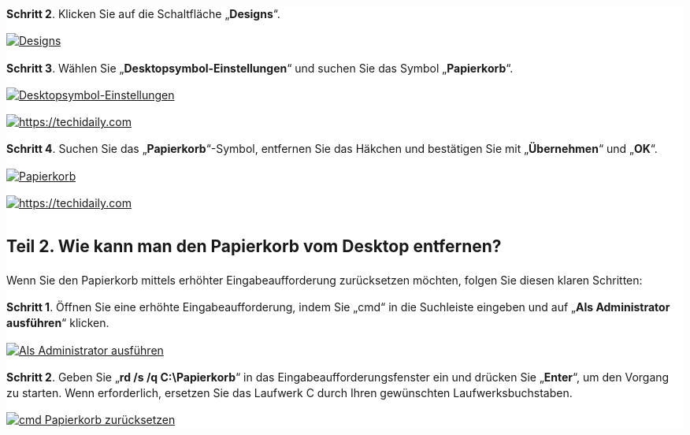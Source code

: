 **Schritt 2**. Klicken Sie auf die Schaltfläche „**Designs**“.

[![Designs](https://www.ubackup.com/de/data-recovery-disk/data:image/gif;base64,R0lGODlhAQABAIAAAAAAAP///yH5BAEAAAAALAAAAAABAAEAAAIBRAA7)](https://www.ubackup.com/data-recovery/screenshot/de/other/windows/themes.png "Designs")

**Schritt 3**. Wählen Sie „**Desktopsymbol-Einstellungen**“ und suchen Sie das Symbol „**Papierkorb**“.

[![Desktopsymbol-Einstellungen](https://www.ubackup.com/de/data-recovery-disk/data:image/gif;base64,R0lGODlhAQABAIAAAAAAAP///yH5BAEAAAAALAAAAAABAAEAAAIBRAA7)](https://www.ubackup.com/data-recovery/screenshot/de/other/windows/desktop-icon-settings.png "Desktopsymbol-Einstellungen")


<a href="https://aligracehair.sjv.io/c/5597632/2115951/19272" target="_top" id="2115951">
  <img src="//a.impactradius-go.com/display-ad/19272-2115951" border="0" alt="https://techidaily.com" width="728" height="90"/>
</a>
<img height="0" width="0" src="https://aligracehair.sjv.io/i/5597632/2115951/19272" style="position:absolute;visibility:hidden;" border="0" />


**Schritt 4**. Suchen Sie das „**Papierkorb**“-Symbol, entfernen Sie das Häkchen und bestätigen Sie mit „**Übernehmen**“ und „**OK**“.

[![Papierkorb](https://www.ubackup.com/de/data-recovery-disk/data:image/gif;base64,R0lGODlhAQABAIAAAAAAAP///yH5BAEAAAAALAAAAAABAAEAAAIBRAA7)](https://www.ubackup.com/data-recovery/screenshot/de/other/windows/check-recycle-bin-click-ok.png "Papierkorb")


<a href="https://appsumo.8odi.net/c/5597632/2043639/7443" target="_top" id="2043639">
  <img src="//a.impactradius-go.com/display-ad/7443-2043639" border="0" alt="https://techidaily.com" width="728" height="90"/>
</a>
<img height="0" width="0" src="https://appsumo.8odi.net/i/5597632/2043639/7443" style="position:absolute;visibility:hidden;" border="0" />


## Teil 2\. Wie kann man den Papierkorb vom Desktop entfernen?

Wenn Sie den Papierkorb mittels erhöhter Eingabeaufforderung zurücksetzen möchten, folgen Sie diesen klaren Schritten:

**Schritt 1**. Öffnen Sie eine erhöhte Eingabeaufforderung, indem Sie „cmd“ in die Suchleiste eingeben und auf „**Als Administrator ausführen**“ klicken.

[![Als Administrator ausführen](https://www.ubackup.com/de/data-recovery-disk/data:image/gif;base64,R0lGODlhAQABAIAAAAAAAP///yH5BAEAAAAALAAAAAABAAEAAAIBRAA7)](https://www.ubackup.com/data-recovery/screenshot/de/other/windows/run-as-administrator.png "Als Administrator ausführen")

**Schritt 2**. Geben Sie „**rd /s /q C:\\Papierkorb**“ in das Eingabeaufforderungsfenster ein und drücken Sie „**Enter**“, um den Vorgang zu starten. Wenn erforderlich, ersetzen Sie das Laufwerk C durch Ihren gewünschten Laufwerksbuchstaben.

[![cmd Papierkorb zurücksetzen](https://www.ubackup.com/de/data-recovery-disk/data:image/gif;base64,R0lGODlhAQABAIAAAAAAAP///yH5BAEAAAAALAAAAAABAAEAAAIBRAA7)](https://www.ubackup.com/data-recovery/screenshot/de/other/windows/command-prompt/cmd-reset-recycle-bin.png "cmd Papierkorb zurücksetzen")

